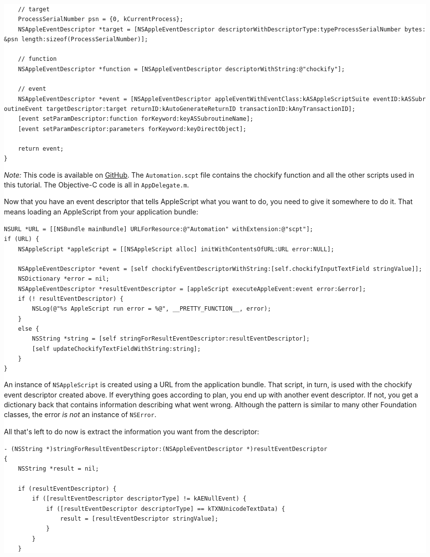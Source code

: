 		// target
		ProcessSerialNumber psn = {0, kCurrentProcess};
		NSAppleEventDescriptor *target = [NSAppleEventDescriptor descriptorWithDescriptorType:typeProcessSerialNumber bytes:&psn length:sizeof(ProcessSerialNumber)];
	
		// function
		NSAppleEventDescriptor *function = [NSAppleEventDescriptor descriptorWithString:@"chockify"];
	
		// event
		NSAppleEventDescriptor *event = [NSAppleEventDescriptor appleEventWithEventClass:kASAppleScriptSuite eventID:kASSubroutineEvent targetDescriptor:target returnID:kAutoGenerateReturnID transactionID:kAnyTransactionID];
		[event setParamDescriptor:function forKeyword:keyASSubroutineName];
		[event setParamDescriptor:parameters forKeyword:keyDirectObject];
	
		return event;
	}

_Note:_ This code is available on [GitHub](https://github.com/objcio/issue-14-sandbox-scripting). The `Automation.scpt` file contains the chockify function and all the other scripts used in this tutorial. The Objective-C code is all in `AppDelegate.m`.

Now that you have an event descriptor that tells AppleScript what you want to do, you need to give it somewhere to do it. That means loading an AppleScript from your application bundle: 

	NSURL *URL = [[NSBundle mainBundle] URLForResource:@"Automation" withExtension:@"scpt"];
	if (URL) {
		NSAppleScript *appleScript = [[NSAppleScript alloc] initWithContentsOfURL:URL error:NULL];
	
		NSAppleEventDescriptor *event = [self chockifyEventDescriptorWithString:[self.chockifyInputTextField stringValue]];
		NSDictionary *error = nil;
		NSAppleEventDescriptor *resultEventDescriptor = [appleScript executeAppleEvent:event error:&error];
		if (! resultEventDescriptor) {
			NSLog(@"%s AppleScript run error = %@", __PRETTY_FUNCTION__, error);
		}
		else {
			NSString *string = [self stringForResultEventDescriptor:resultEventDescriptor];
			[self updateChockifyTextFieldWithString:string];
		}
	}

An instance of `NSAppleScript` is created using a URL from the application bundle. That script, in turn, is used with the chockify event descriptor created above. If everything goes according to plan, you end up with another event descriptor. If not, you get a dictionary back that contains information describing what went wrong. Although the pattern is similar to many other Foundation classes, the error _is not_ an instance of `NSError`.

All that's left to do now is extract the information you want from the descriptor:

	- (NSString *)stringForResultEventDescriptor:(NSAppleEventDescriptor *)resultEventDescriptor
	{
		NSString *result = nil;
	
		if (resultEventDescriptor) {
			if ([resultEventDescriptor descriptorType] != kAENullEvent) {
				if ([resultEventDescriptor descriptorType] == kTXNUnicodeTextData) {
					result = [resultEventDescriptor stringValue];
				}
			}
		}
	
